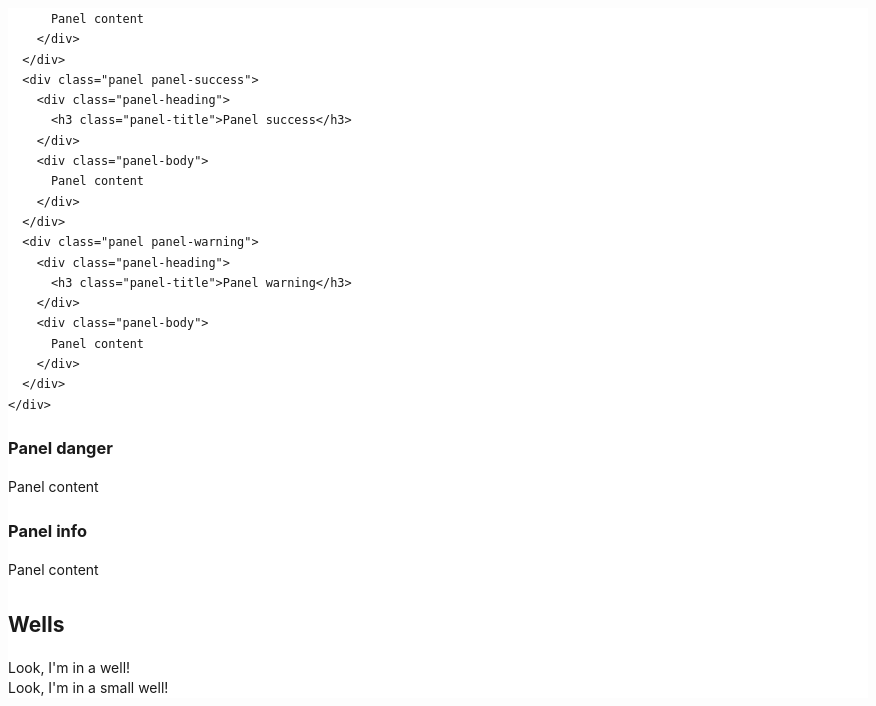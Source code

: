           Panel content
        </div>
      </div>
      <div class="panel panel-success">
        <div class="panel-heading">
          <h3 class="panel-title">Panel success</h3>
        </div>
        <div class="panel-body">
          Panel content
        </div>
      </div>
      <div class="panel panel-warning">
        <div class="panel-heading">
          <h3 class="panel-title">Panel warning</h3>
        </div>
        <div class="panel-body">
          Panel content
        </div>
      </div>
    </div>
  </div>
  <div class="col-lg-4">
    <div class="bs-component">
      <div class="panel panel-danger">
        <div class="panel-heading">
          <h3 class="panel-title">Panel danger</h3>
        </div>
        <div class="panel-body">
          Panel content
        </div>
      </div>
      <div class="panel panel-info">
        <div class="panel-heading">
          <h3 class="panel-title">Panel info</h3>
        </div>
        <div class="panel-body">
          Panel content
        </div>
      </div>
    </div>
  </div>
</div>
<div class="row">
  <div class="col-lg-12">
    <h2>Wells</h2>
  </div>
</div>
<div class="row">
  <div class="col-lg-4">
    <div class="bs-component">
      <div class="well">
        Look, I'm in a well!
      </div>
    </div>
  </div>
  <div class="col-lg-4">
    <div class="bs-component">
      <div class="well well-sm">
        Look, I'm in a small well!
      </div>
    </div>
  </div>
  <div class="col-lg-4">
    <div class="bs-component">